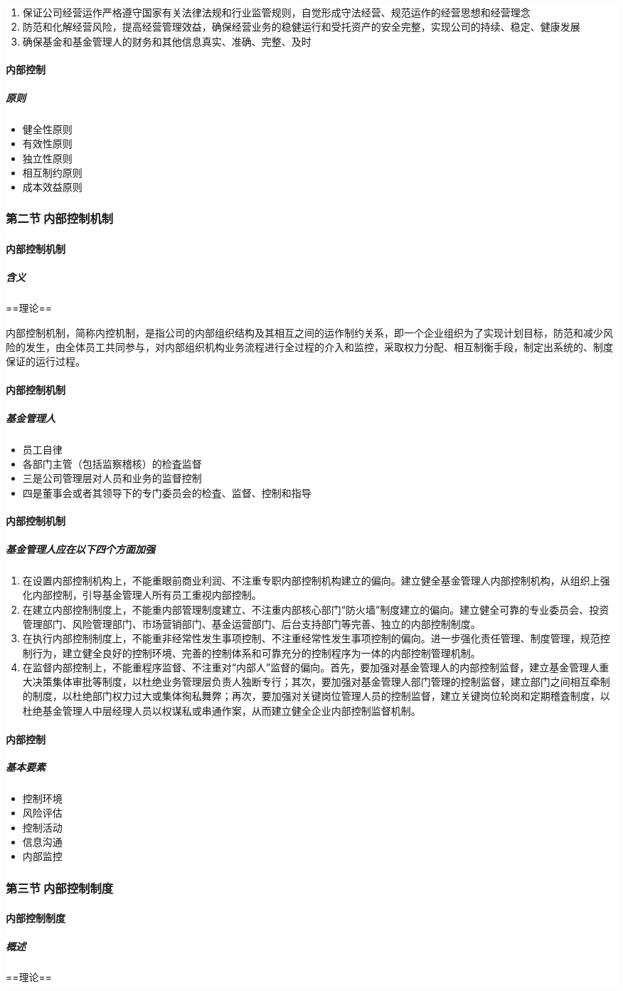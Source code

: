 1. 保证公司经营运作严格遵守国家有关法律法规和行业监管规则，自觉形成守法经营、规范运作的经营思想和经营理念
2. 防范和化解经营风险，提高经营管理效益，确保经营业务的稳健运行和受托资产的安全完整，实现公司的持续、稳定、健康发展
3. 确保基金和基金管理人的财务和其他信息真实、准确、完整、及时

#### 内部控制
##### 原则

- 健全性原则
- 有效性原则
- 独立性原则
- 相互制约原则
- 成本效益原则

### 第二节 内部控制机制
#### 内部控制机制
##### 含义
==理论==

内部控制机制，简称内控机制，是指公司的内部组织结构及其相互之间的运作制约关系，即一个企业组织为了实现计划目标，防范和减少风险的发生，由全体员工共同参与，对内部组织机构业务流程进行全过程的介入和监控，采取权力分配、相互制衡手段，制定出系统的、制度保证的运行过程。

#### 内部控制机制
##### 基金管理人

- 员工自律
- 各部门主管（包括监察稽核）的检査监督
- 三是公司管理层对人员和业务的监督控制
- 四是董事会或者其领导下的专门委员会的检査、监督、控制和指导

#### 内部控制机制
##### 基金管理人应在以下四个方面加强

1. 在设置内部控制机构上，不能重眼前商业利润、不注重专职内部控制机构建立的偏向。建立健全基金管理人内部控制机构，从组织上强化内部控制，引导基金管理人所有员工重视内部控制。
2. 在建立内部控制制度上，不能重内部管理制度建立、不注重内部核心部门“防火墙”制度建立的偏向。建立健全可靠的专业委员会、投资管理部门、风险管理部门、市场营销部门、基金运营部门、后台支持部门等完善、独立的内部控制制度。
3. 在执行内部控制制度上，不能重非经常性发生事项控制、不注重经常性发生事项控制的偏向。进一步强化责任管理、制度管理，规范控制行为，建立健全良好的控制环境、完善的控制体系和可靠充分的控制程序为一体的内部控制管理机制。
4. 在监督内部控制上，不能重程序监督、不注重对“内部人”监督的偏向。首先，要加强对基金管理人的内部控制监督，建立基金管理人重大决策集体审批等制度，以杜绝业务管理层负责人独断专行；其次，要加强对基金管理人部门管理的控制监督，建立部门之间相互牵制的制度，以杜绝部门权力过大或集体徇私舞弊；再次，要加强对关键岗位管理人员的控制监督，建立关键岗位轮岗和定期稽査制度，以杜绝基金管理人中层经理人员以权谋私或串通作案，从而建立健全企业内部控制监督机制。

#### 内部控制
##### 基本要素

- 控制环境
- 风险评估
- 控制活动
- 信息沟通
- 内部监控

### 第三节 内部控制制度
#### 内部控制制度
##### 概述
==理论==
